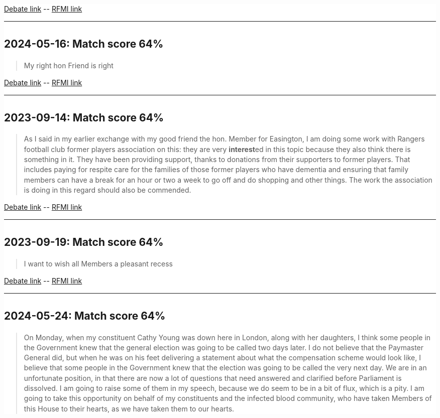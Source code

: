 [Debate link](https://www.theyworkforyou.com/debates/?id=2024-03-20c.1007.0)  --  [RFMI link](https://www.theyworkforyou.com/mp/25306/register)


---



## 2024-05-16: Match score 64%

>My right hon Friend is right

[Debate link](https://www.theyworkforyou.com/debates/?id=2024-05-16c.505.1)  --  [RFMI link](https://www.theyworkforyou.com/mp/25306/register)


---



## 2023-09-14: Match score 64%

>As I said in my earlier exchange with my good friend the hon. Member for Easington, I am doing some work with Rangers football club former players association on this: they are very **interest**ed in this topic because they also think there is something in it. They have been providing support, thanks to donations from their supporters to former players. That includes paying for respite care for the families of those former players who  have dementia and ensuring that family members can have a break for an hour or two a week to go off and do shopping and other things. The work the association is doing in this regard should also be commended.

[Debate link](https://www.theyworkforyou.com/debates/?id=2023-09-14a.1045.0)  --  [RFMI link](https://www.theyworkforyou.com/mp/25306/register)


---



## 2023-09-19: Match score 64%

>I want to wish all Members a pleasant recess

[Debate link](https://www.theyworkforyou.com/debates/?id=2023-09-19c.1320.1)  --  [RFMI link](https://www.theyworkforyou.com/mp/25306/register)


---



## 2024-05-24: Match score 64%

>On Monday, when my constituent Cathy Young was down here in London, along with her daughters, I think some people in the Government knew that the general election was going to be called two days later. I do not believe that the Paymaster General did, but when he was on his feet delivering a statement about what the compensation scheme would look like, I believe that some people in the Government knew that the election was going to be called the very next day. We are in an unfortunate position, in that there are now a lot of questions that need answered and clarified before Parliament is dissolved. I am going to raise some of them in my speech, because we do seem to be in a bit of flux, which is a pity. I am going to take this opportunity on behalf of my constituents and the infected blood community, who have taken Members of this House to their hearts, as we have taken them to our hearts.
